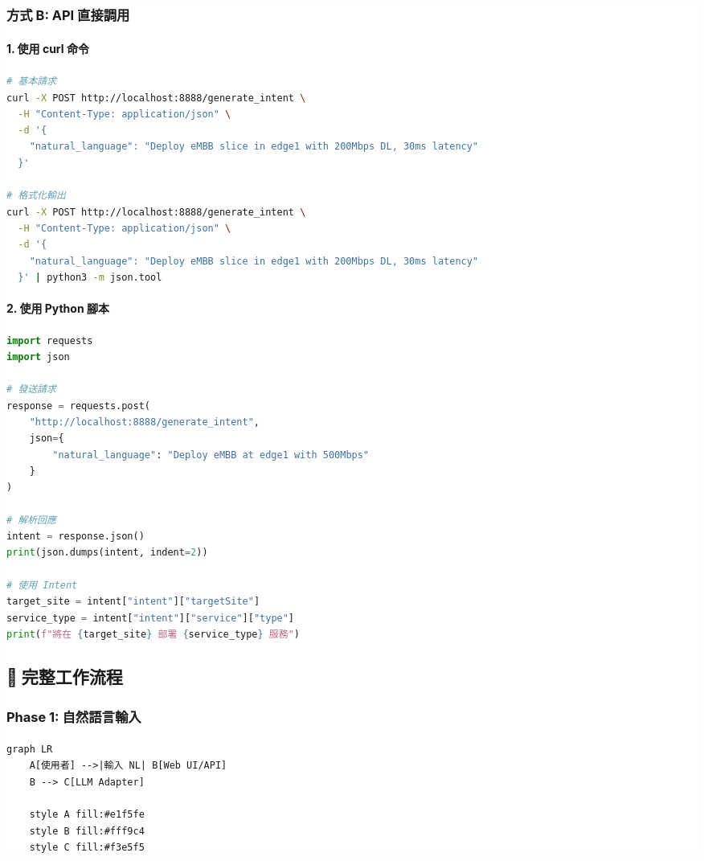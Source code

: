 ```json
```

### 方式 B: API 直接調用

#### 1. 使用 curl 命令

```bash
# 基本請求
curl -X POST http://localhost:8888/generate_intent \
  -H "Content-Type: application/json" \
  -d '{
    "natural_language": "Deploy eMBB slice in edge1 with 200Mbps DL, 30ms latency"
  }'

# 格式化輸出
curl -X POST http://localhost:8888/generate_intent \
  -H "Content-Type: application/json" \
  -d '{
    "natural_language": "Deploy eMBB slice in edge1 with 200Mbps DL, 30ms latency"
  }' | python3 -m json.tool
```

#### 2. 使用 Python 腳本

```python
import requests
import json

# 發送請求
response = requests.post(
    "http://localhost:8888/generate_intent",
    json={
        "natural_language": "Deploy eMBB at edge1 with 500Mbps"
    }
)

# 解析回應
intent = response.json()
print(json.dumps(intent, indent=2))

# 使用 Intent
target_site = intent["intent"]["targetSite"]
service_type = intent["intent"]["service"]["type"]
print(f"將在 {target_site} 部署 {service_type} 服務")
```

## 🔄 完整工作流程

### Phase 1: 自然語言輸入

```mermaid
graph LR
    A[使用者] -->|輸入 NL| B[Web UI/API]
    B --> C[LLM Adapter]

    style A fill:#e1f5fe
    style B fill:#fff9c4
    style C fill:#f3e5f5
```
